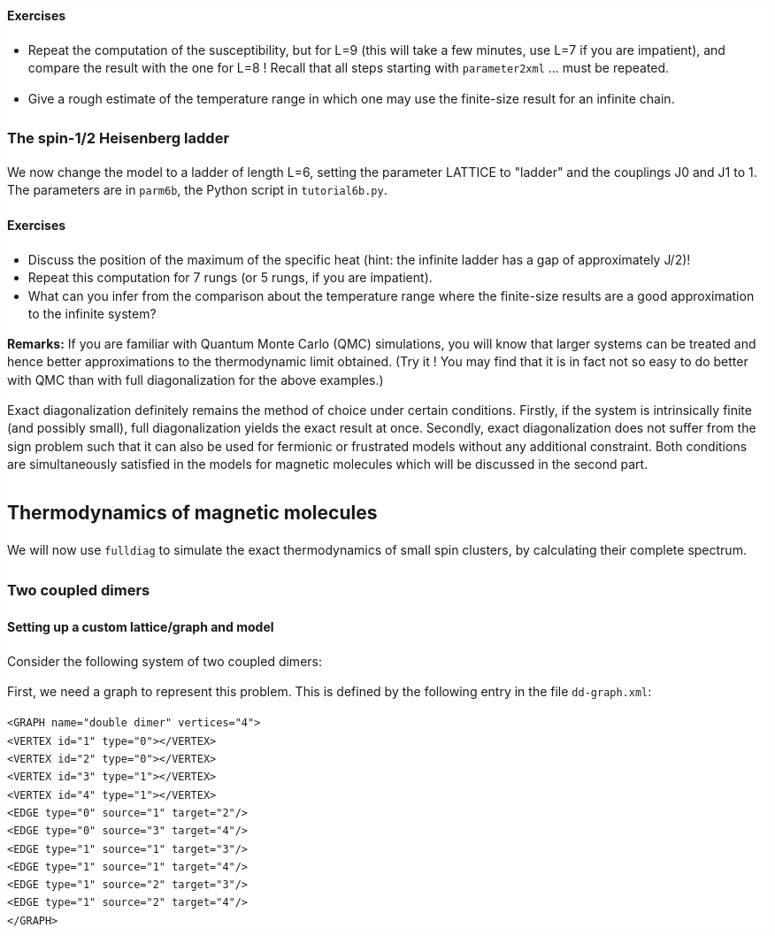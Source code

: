 #### Exercises

- Repeat the computation of the susceptibility, but for L=9 (this will take a few minutes, use L=7 if you are impatient), and compare the result with the one for L=8 ! Recall that all steps starting with `parameter2xml` ... must be repeated.

- Give a rough estimate of the temperature range in which one may use the finite-size result for an infinite chain.

### The spin-1/2 Heisenberg ladder

We now change the model to a ladder of length L=6, setting the parameter LATTICE to "ladder" and the couplings J0 and J1 to 1. The parameters are in `parm6b`, the Python script in `tutorial6b.py`.

#### Exercises

- Discuss the position of the maximum of the specific heat (hint: the infinite ladder has a gap of approximately J/2)!
- Repeat this computation for 7 rungs (or 5 rungs, if you are impatient).
- What can you infer from the comparison about the temperature range where the finite-size results are a good approximation to the infinite system?

**Remarks:** If you are familiar with Quantum Monte Carlo (QMC) simulations, you will know that larger systems can be treated and hence better approximations to the thermodynamic limit obtained. (Try it ! You may find that it is in fact not so easy to do better with QMC than with full diagonalization for the above examples.)

Exact diagonalization definitely remains the method of choice under certain conditions. Firstly, if the system is intrinsically finite (and possibly small), full diagonalization yields the exact result at once. Secondly, exact diagonalization does not suffer from the sign problem such that it can also be used for fermionic or frustrated models without any additional constraint. Both conditions are simultaneously satisfied in the models for magnetic molecules which will be discussed in the second part.

## Thermodynamics of magnetic molecules

We will now use `fulldiag` to simulate the exact thermodynamics of small spin clusters, by calculating their complete spectrum.

### Two coupled dimers

#### Setting up a custom lattice/graph and model

Consider the following system of two coupled dimers:

First, we need a graph to represent this problem. This is defined by the following entry in the file `dd-graph.xml`:

```
<GRAPH name="double dimer" vertices="4">
<VERTEX id="1" type="0"></VERTEX>
<VERTEX id="2" type="0"></VERTEX>
<VERTEX id="3" type="1"></VERTEX>
<VERTEX id="4" type="1"></VERTEX>
<EDGE type="0" source="1" target="2"/>
<EDGE type="0" source="3" target="4"/>
<EDGE type="1" source="1" target="3"/>
<EDGE type="1" source="1" target="4"/>
<EDGE type="1" source="2" target="3"/>
<EDGE type="1" source="2" target="4"/>
</GRAPH>
```
    